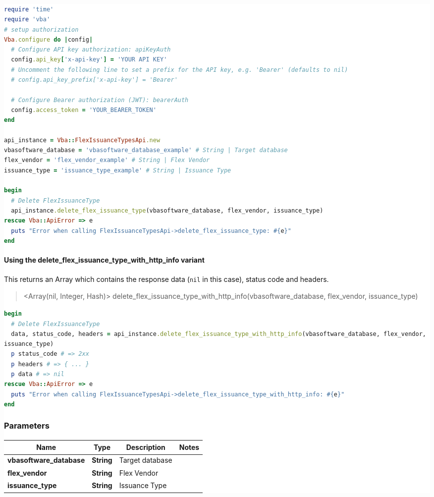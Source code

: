 ```ruby
require 'time'
require 'vba'
# setup authorization
Vba.configure do |config|
  # Configure API key authorization: apiKeyAuth
  config.api_key['x-api-key'] = 'YOUR API KEY'
  # Uncomment the following line to set a prefix for the API key, e.g. 'Bearer' (defaults to nil)
  # config.api_key_prefix['x-api-key'] = 'Bearer'

  # Configure Bearer authorization (JWT): bearerAuth
  config.access_token = 'YOUR_BEARER_TOKEN'
end

api_instance = Vba::FlexIssuanceTypesApi.new
vbasoftware_database = 'vbasoftware_database_example' # String | Target database
flex_vendor = 'flex_vendor_example' # String | Flex Vendor
issuance_type = 'issuance_type_example' # String | Issuance Type

begin
  # Delete FlexIssuanceType
  api_instance.delete_flex_issuance_type(vbasoftware_database, flex_vendor, issuance_type)
rescue Vba::ApiError => e
  puts "Error when calling FlexIssuanceTypesApi->delete_flex_issuance_type: #{e}"
end
```

#### Using the delete_flex_issuance_type_with_http_info variant

This returns an Array which contains the response data (`nil` in this case), status code and headers.

> <Array(nil, Integer, Hash)> delete_flex_issuance_type_with_http_info(vbasoftware_database, flex_vendor, issuance_type)

```ruby
begin
  # Delete FlexIssuanceType
  data, status_code, headers = api_instance.delete_flex_issuance_type_with_http_info(vbasoftware_database, flex_vendor, issuance_type)
  p status_code # => 2xx
  p headers # => { ... }
  p data # => nil
rescue Vba::ApiError => e
  puts "Error when calling FlexIssuanceTypesApi->delete_flex_issuance_type_with_http_info: #{e}"
end
```

### Parameters

| Name | Type | Description | Notes |
| ---- | ---- | ----------- | ----- |
| **vbasoftware_database** | **String** | Target database |  |
| **flex_vendor** | **String** | Flex Vendor |  |
| **issuance_type** | **String** | Issuance Type |  |

